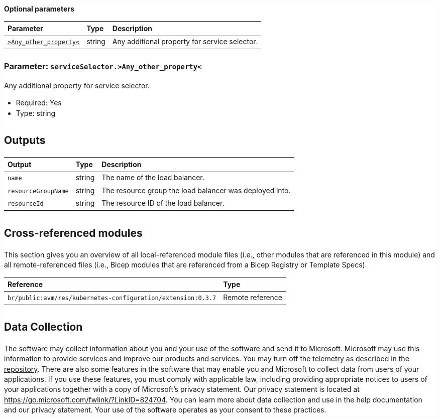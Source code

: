 **Optional parameters**

| Parameter | Type | Description |
| :-- | :-- | :-- |
| [`>Any_other_property<`](#parameter-serviceselector>any_other_property<) | string | Any additional property for service selector. |

### Parameter: `serviceSelector.>Any_other_property<`

Any additional property for service selector.

- Required: Yes
- Type: string

## Outputs

| Output | Type | Description |
| :-- | :-- | :-- |
| `name` | string | The name of the load balancer. |
| `resourceGroupName` | string | The resource group the load balancer was deployed into. |
| `resourceId` | string | The resource ID of the load balancer. |

## Cross-referenced modules

This section gives you an overview of all local-referenced module files (i.e., other modules that are referenced in this module) and all remote-referenced files (i.e., Bicep modules that are referenced from a Bicep Registry or Template Specs).

| Reference | Type |
| :-- | :-- |
| `br/public:avm/res/kubernetes-configuration/extension:0.3.7` | Remote reference |

## Data Collection

The software may collect information about you and your use of the software and send it to Microsoft. Microsoft may use this information to provide services and improve our products and services. You may turn off the telemetry as described in the [repository](https://aka.ms/avm/telemetry). There are also some features in the software that may enable you and Microsoft to collect data from users of your applications. If you use these features, you must comply with applicable law, including providing appropriate notices to users of your applications together with a copy of Microsoft’s privacy statement. Our privacy statement is located at <https://go.microsoft.com/fwlink/?LinkID=824704>. You can learn more about data collection and use in the help documentation and our privacy statement. Your use of the software operates as your consent to these practices.

